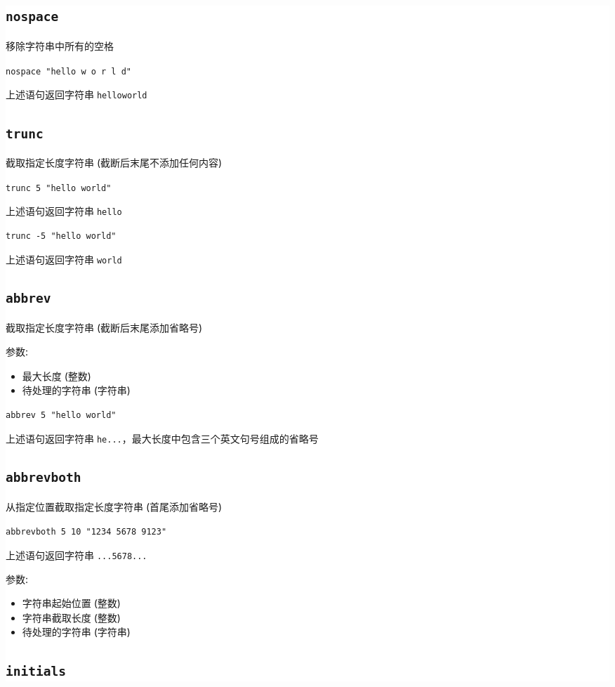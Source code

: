 ## `nospace`

移除字符串中所有的空格

```
nospace "hello w o r l d"
```

上述语句返回字符串 `helloworld`

## `trunc`

截取指定长度字符串 (截断后末尾不添加任何内容)

```
trunc 5 "hello world"
```

上述语句返回字符串 `hello`

```
trunc -5 "hello world"
```

上述语句返回字符串 `world`

## `abbrev`

截取指定长度字符串 (截断后末尾添加省略号)

参数:

* 最大长度 (整数)
* 待处理的字符串 (字符串)

```
abbrev 5 "hello world"
```

上述语句返回字符串 `he...`，最大长度中包含三个英文句号组成的省略号

## `abbrevboth`

从指定位置截取指定长度字符串 (首尾添加省略号)

```
abbrevboth 5 10 "1234 5678 9123"
```

上述语句返回字符串 `...5678...`

参数:

* 字符串起始位置 (整数)
* 字符串截取长度 (整数)
* 待处理的字符串 (字符串)

## `initials`
